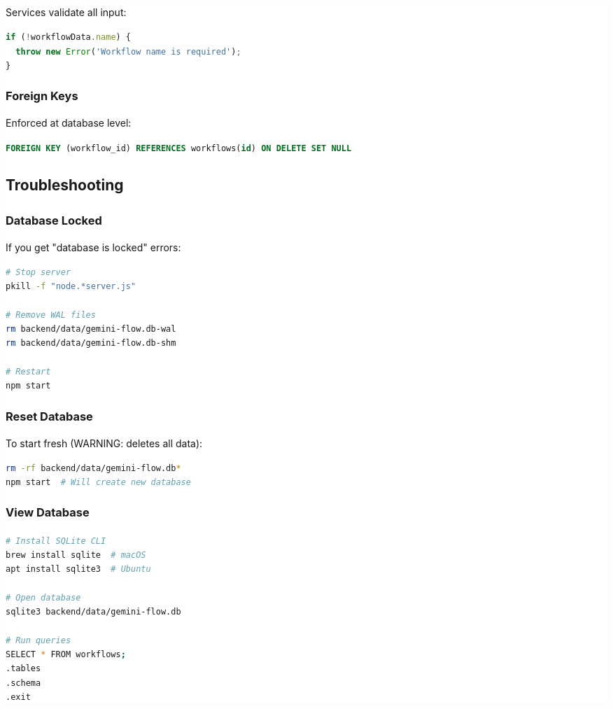 Services validate all input:

```javascript
if (!workflowData.name) {
  throw new Error('Workflow name is required');
}
```

### Foreign Keys

Enforced at database level:

```sql
FOREIGN KEY (workflow_id) REFERENCES workflows(id) ON DELETE SET NULL
```

## Troubleshooting

### Database Locked

If you get "database is locked" errors:

```bash
# Stop server
pkill -f "node.*server.js"

# Remove WAL files
rm backend/data/gemini-flow.db-wal
rm backend/data/gemini-flow.db-shm

# Restart
npm start
```

### Reset Database

To start fresh (WARNING: deletes all data):

```bash
rm -rf backend/data/gemini-flow.db*
npm start  # Will create new database
```

### View Database

```bash
# Install SQLite CLI
brew install sqlite  # macOS
apt install sqlite3  # Ubuntu

# Open database
sqlite3 backend/data/gemini-flow.db

# Run queries
SELECT * FROM workflows;
.tables
.schema
.exit
```
